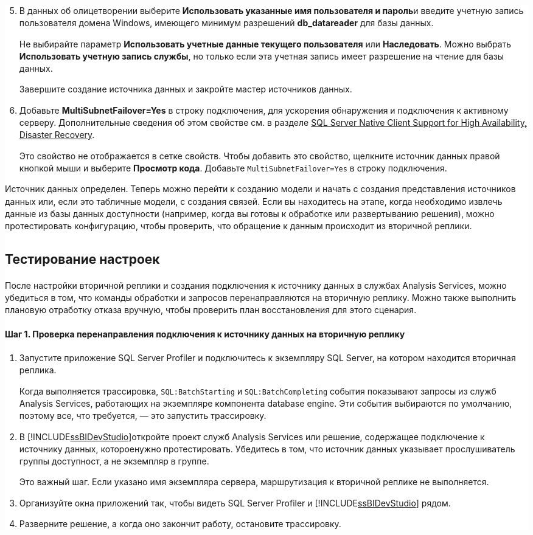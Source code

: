 5.  В данных об олицетворении выберите **Использовать указанные имя пользователя и пароль**и введите учетную запись пользователя домена Windows, имеющего минимум разрешений **db_datareader** для базы данных.  
  
     Не выбирайте параметр **Использовать учетные данные текущего пользователя** или **Наследовать**. Можно выбрать **Использовать учетную запись службы**, но только если эта учетная запись имеет разрешение на чтение для базы данных.  
  
     Завершите создание источника данных и закройте мастер источников данных.  
  
6.  Добавьте **MultiSubnetFailover=Yes** в строку подключения, для ускорения обнаружения и подключения к активному серверу. Дополнительные сведения об этом свойстве см. в разделе [SQL Server Native Client Support for High Availability, Disaster Recovery](../../../relational-databases/native-client/features/sql-server-native-client-support-for-high-availability-disaster-recovery.md).  
  
     Это свойство не отображается в сетке свойств. Чтобы добавить это свойство, щелкните источник данных правой кнопкой мыши и выберите **Просмотр кода**. Добавьте `MultiSubnetFailover=Yes` в строку подключения.  
  
 Источник данных определен. Теперь можно перейти к созданию модели и начать с создания представления источников данных или, если это табличные модели, с создания связей. Если вы находитесь на этапе, когда необходимо извлечь данные из базы данных доступности (например, когда вы готовы к обработке или развертыванию решения), можно протестировать конфигурацию, чтобы проверить, что обращение к данным происходит из вторичной реплики.  
  
##  <a name="bkmk_test"></a> Тестирование настроек  
 После настройки вторичной реплики и создания подключения к источнику данных в службах Analysis Services, можно убедиться в том, что команды обработки и запросов перенаправляются на вторичную реплику. Можно также выполнить плановую отработку отказа вручную, чтобы проверить план восстановления для этого сценария.  
  
#### <a name="step-1-confirm-the-data-source-connection-is-redirected-to-the-secondary-replica"></a>Шаг 1. Проверка перенаправления подключения к источнику данных на вторичную реплику  
  
1.  Запустите приложение SQL Server Profiler и подключитесь к экземпляру SQL Server, на котором находится вторичная реплика.  
  
     Когда выполняется трассировка, `SQL:BatchStarting` и `SQL:BatchCompleting` события показывают запросы из служб Analysis Services, работающих на экземпляре компонента database engine. Эти события выбираются по умолчанию, поэтому все, что требуется, — это запустить трассировку.  
  
2.  В [!INCLUDE[ssBIDevStudio](../../../includes/ssbidevstudio-md.md)]откройте проект служб Analysis Services или решение, содержащее подключение к источнику данных, котороенужно протестировать. Убедитесь в том, что источник данных указывает прослушиватель группы доступност, а не экземпляр в группе.  
  
     Это важный шаг. Если указано имя экземпляра сервера, маршрутизация к вторичной реплике не выполняется.  
  
3.  Организуйте окна приложений так, чтобы видеть SQL Server Profiler и [!INCLUDE[ssBIDevStudio](../../../includes/ssbidevstudio-md.md)] рядом.  
  
4.  Разверните решение, а когда оно закончит работу, остановите трассировку.  
  
